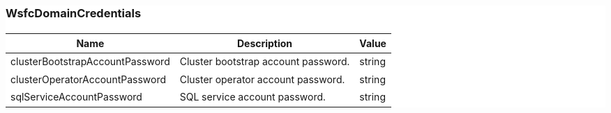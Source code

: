 
### WsfcDomainCredentials

| Name | Description | Value |
|-|-|-|
| clusterBootstrapAccountPassword | Cluster bootstrap account password. | string |
| clusterOperatorAccountPassword | Cluster operator account password. | string |
| sqlServiceAccountPassword | SQL service account password. | string |

